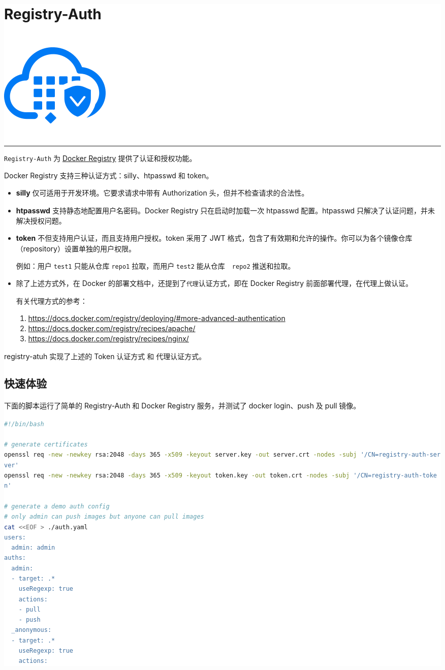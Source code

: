 
# Registry-Auth

![Registry-Auth svg](./registry-auth.svg)

----

`Registry-Auth` 为 [Docker Registry](https://github.com/distribution/distribution) 提供了认证和授权功能。

Docker Registry 支持三种认证方式：silly、htpasswd 和 token。

  * **silly** 仅可适用于开发环境。它要求请求中带有 Authorization 头，但并不检查请求的合法性。

  * **htpasswd** 支持静态地配置用户名密码。Docker Registry 只在启动时加载一次 htpasswd 配置。htpasswd 只解决了认证问题，并未解决授权问题。

  * **token** 不但支持用户认证，而且支持用户授权。token 采用了 JWT 格式，包含了有效期和允许的操作。你可以为各个镜像仓库（repository）设置单独的用户权限。

    例如：用户 `test1` 只能从仓库 `repo1` 拉取，而用户 `test2` 能从仓库　`repo2` 推送和拉取。

  * 除了上述方式外，在 Docker 的部署文档中，还提到了`代理`认证方式，即在 Docker Registry 前面部署代理，在代理上做认证。

    有关代理方式的参考：
    1. https://docs.docker.com/registry/deploying/#more-advanced-authentication
    2. https://docs.docker.com/registry/recipes/apache/
    3. https://docs.docker.com/registry/recipes/nginx/

registry-atuh 实现了上述的 Token 认证方式 和 代理认证方式。

## 快速体验

下面的脚本运行了简单的 Registry-Auth 和 Docker Registry 服务，并测试了 docker login、push 及 pull 镜像。

```bash
#!/bin/bash

# generate certificates
openssl req -new -newkey rsa:2048 -days 365 -x509 -keyout server.key -out server.crt -nodes -subj '/CN=registry-auth-server'
openssl req -new -newkey rsa:2048 -days 365 -x509 -keyout token.key -out token.crt -nodes -subj '/CN=registry-auth-token'

# generate a demo auth config
# only admin can push images but anyone can pull images
cat <<EOF > ./auth.yaml
users:
  admin: admin
auths:
  admin:
  - target: .*
    useRegexp: true
    actions:
    - pull
    - push
  _anonymous:
  - target: .*
    useRegexp: true
    actions:
```